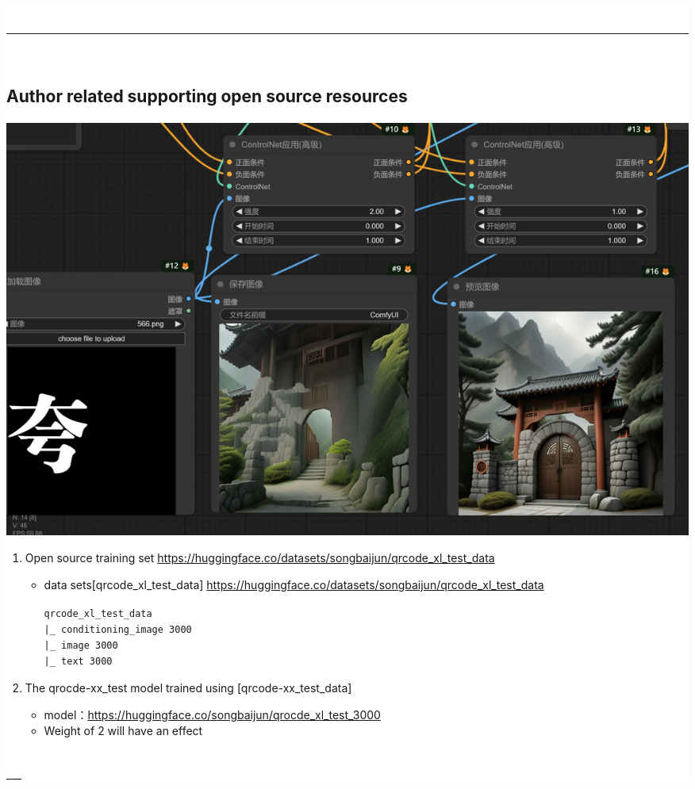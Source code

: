 <br>

___

<br>

## Author related supporting open source resources
![](asset/model_img.png)

1. Open source training set https://huggingface.co/datasets/songbaijun/qrcode_xl_test_data
    - data sets[qrcode_xl_test_data] https://huggingface.co/datasets/songbaijun/qrcode_xl_test_data
        ```
        qrcode_xl_test_data
        |_ conditioning_image 3000
        |_ image 3000
        |_ text 3000
        ```

2. The qrocde-xx_test model trained using [qrcode-xx_test_data]
    - model：https://huggingface.co/songbaijun/qrocde_xl_test_3000
    - Weight of 2 will have an effect

<br>
___
